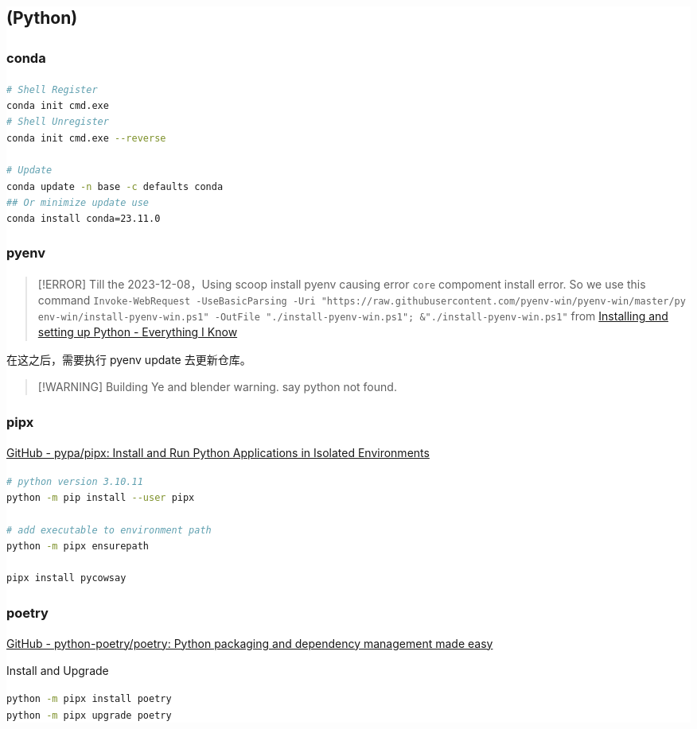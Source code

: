 ## (Python)

### conda 

```bash
# Shell Register
conda init cmd.exe
# Shell Unregister
conda init cmd.exe --reverse

# Update
conda update -n base -c defaults conda
## Or minimize update use
conda install conda=23.11.0
```

### pyenv 

> [!ERROR] Till the 2023-12-08，Using scoop install pyenv causing error `core` compoment install error.  So we use this command `Invoke-WebRequest -UseBasicParsing -Uri "https://raw.githubusercontent.com/pyenv-win/pyenv-win/master/pyenv-win/install-pyenv-win.ps1" -OutFile "./install-pyenv-win.ps1"; &"./install-pyenv-win.ps1"` from [Installing and setting up Python - Everything I Know](https://jonathansoma.com/everything/setup/install-python/#__tabbed_3_2)

在这之后，需要执行 pyenv update 去更新仓库。

> [!WARNING] Building Ye and blender warning. say python not found.
### pipx

[GitHub - pypa/pipx: Install and Run Python Applications in Isolated Environments](https://github.com/pypa/pipx)

```bash
# python version 3.10.11
python -m pip install --user pipx

# add executable to environment path
python -m pipx ensurepath

pipx install pycowsay

```

### poetry

[GitHub - python-poetry/poetry: Python packaging and dependency management made easy](https://github.com/python-poetry/poetry)

Install and Upgrade

```bash
python -m pipx install poetry
python -m pipx upgrade poetry
```

